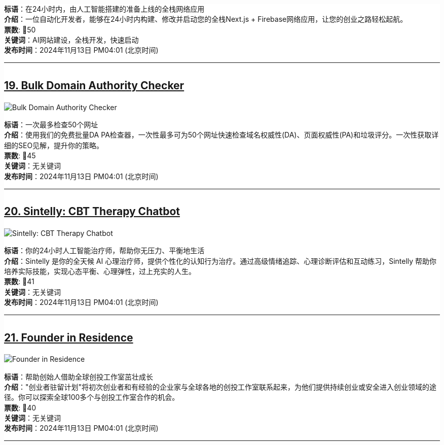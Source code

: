 **标语**：在24小时内，由人工智能搭建的准备上线的全栈网络应用  
**介绍**：一位自动化开发者，能够在24小时内构建、修改并启动您的全栈Next.js + Firebase网络应用，让您的创业之路轻松起航。  
**票数**: 🔺50  
**关键词**：AI网站建设，全栈开发，快速启动  
**发布时间**：2024年11月13日 PM04:01 (北京时间)  

---

## [19. Bulk Domain Authority Checker](https://www.producthunt.com/posts/bulk-domain-authority-checker?utm_campaign=producthunt-api&utm_medium=api-v2&utm_source=Application%3A+DailyHunter+%28ID%3A+140760%29)  
![Bulk Domain Authority Checker](https://ph-files.imgix.net/978cb8d8-0297-4cb8-93ba-bb65cbf55923.png?auto=format&fit=crop&frame=1&h=512&w=1024)  

**标语**：一次最多检查50个网址  
**介绍**：使用我们的免费批量DA PA检查器，一次性最多可为50个网址快速检查域名权威性(DA)、页面权威性(PA)和垃圾评分。一次性获取详细的SEO见解，提升你的策略。  
**票数**: 🔺45  
**关键词**：无关键词  
**发布时间**：2024年11月13日 PM04:01 (北京时间)  

---

## [20. Sintelly: CBT Therapy Chatbot](https://www.producthunt.com/posts/sintelly-cbt-therapy-chatbot?utm_campaign=producthunt-api&utm_medium=api-v2&utm_source=Application%3A+DailyHunter+%28ID%3A+140760%29)  
![Sintelly: CBT Therapy Chatbot](https://ph-files.imgix.net/1a510c38-8a22-436b-aa83-7dec5edc856d.png?auto=format&fit=crop&frame=1&h=512&w=1024)  

**标语**：你的24小时人工智能治疗师，帮助你无压力、平衡地生活  
**介绍**：Sintelly 是你的全天候 AI 心理治疗师，提供个性化的认知行为治疗。通过高级情绪追踪、心理诊断评估和互动练习，Sintelly 帮助你培养实际技能，实现心态平衡、心理弹性，过上充实的人生。  
**票数**: 🔺41  
**关键词**：无关键词  
**发布时间**：2024年11月13日 PM04:01 (北京时间)  

---

## [21. Founder in Residence](https://www.producthunt.com/posts/founder-in-residence?utm_campaign=producthunt-api&utm_medium=api-v2&utm_source=Application%3A+DailyHunter+%28ID%3A+140760%29)  
![Founder in Residence](https://ph-files.imgix.net/2a98f63e-6779-440b-8341-09f1547ab58a.png?auto=format&fit=crop&frame=1&h=512&w=1024)  

**标语**：帮助创始人借助全球创投工作室茁壮成长  
**介绍**："创业者驻留计划"将初次创业者和有经验的企业家与全球各地的创投工作室联系起来，为他们提供持续创业或安全进入创业领域的途径。你可以探索全球100多个与创投工作室合作的机会。  
**票数**: 🔺40  
**关键词**：无关键词  
**发布时间**：2024年11月13日 PM04:01 (北京时间)  

---
